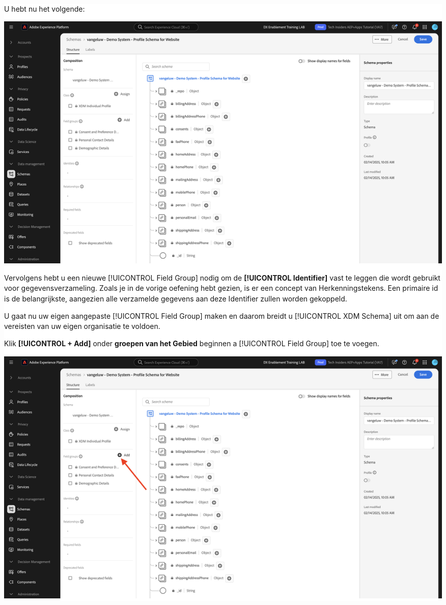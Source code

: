 U hebt nu het volgende:

![&#x200B; Ingestie van Gegevens &#x200B;](./images/schemathis.png)

Vervolgens hebt u een nieuwe [!UICONTROL Field Group] nodig om de **[!UICONTROL Identifier]** vast te leggen die wordt gebruikt voor gegevensverzameling. Zoals je in de vorige oefening hebt gezien, is er een concept van Herkenningstekens. Een primaire id is de belangrijkste, aangezien alle verzamelde gegevens aan deze Identifier zullen worden gekoppeld.

U gaat nu uw eigen aangepaste [!UICONTROL Field Group] maken en daarom breidt u [!UICONTROL XDM Schema] uit om aan de vereisten van uw eigen organisatie te voldoen.

Klik **[!UICONTROL + Add]** onder **groepen van het Gebied** beginnen a [!UICONTROL Field Group] toe te voegen.

![&#x200B; Ingestie van Gegevens &#x200B;](./images/addmixin2.png)
